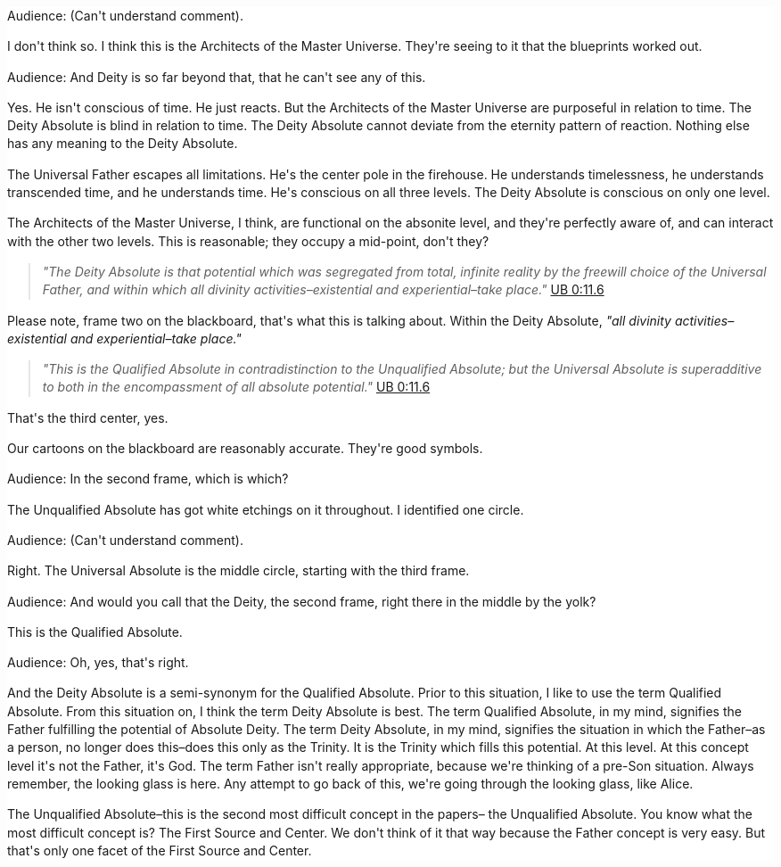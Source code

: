 Audience: (Can't understand comment).

I don't think so. I think this is the Architects of the Master Universe. They're seeing to it that the blueprints worked out.

Audience: And Deity is so far beyond that, that he can't see any of this.

Yes. He isn't conscious of time. He just reacts. But the Architects of the Master Universe are purposeful in relation to time. The Deity Absolute is blind in relation to time. The Deity Absolute cannot deviate from the eternity pattern of reaction. Nothing else has any meaning to the Deity Absolute.

The Universal Father escapes all limitations. He's the center pole in the firehouse. He understands timelessness, he understands transcended time, and he understands time. He's conscious on all three levels. The Deity Absolute is conscious on only one level.

The Architects of the Master Universe, I think, are functional on the absonite level, and they're perfectly aware of, and can interact with the other two levels. This is reasonable; they occupy a mid-point, don't they?

> _"The Deity Absolute is that potential which was segregated from total, infinite reality by the freewill choice of the Universal Father, and within which all divinity activities–existential and experiential–take place."_ <a id="s244_223"></a>[UB 0:11.6](/en/The_Urantia_Book/0#p11_6)

Please note, frame two on the blackboard, that's what this is talking about. Within the Deity Absolute, _"all divinity activities–existential and experiential–take place."_

> _"This is the Qualified Absolute in contradistinction to the Unqualified Absolute; but the Universal Absolute is superadditive to both in the encompassment of all absolute potential."_ <a id="s248_187"></a>[UB 0:11.6](/en/The_Urantia_Book/0#p11_6)

That's the third center, yes.

Our cartoons on the blackboard are reasonably accurate. They're good symbols.

Audience: In the second frame, which is which?

The Unqualified Absolute has got white etchings on it throughout. I identified one circle.

Audience: (Can't understand comment).

Right. The Universal Absolute is the middle circle, starting with the third frame.

Audience: And would you call that the Deity, the second frame, right there in the middle by the yolk?

This is the Qualified Absolute.

Audience: Oh, yes, that's right.

And the Deity Absolute is a semi-synonym for the Qualified Absolute. Prior to this situation, I like to use the term Qualified Absolute. From this situation on, I think the term Deity Absolute is best. The term Qualified Absolute, in my mind, signifies the Father fulfilling the potential of Absolute Deity. The term Deity Absolute, in my mind, signifies the situation in which the Father–as a person, no longer does this–does this only as the Trinity. It is the Trinity which fills this potential. At this level. At this concept level it's not the Father, it's God. The term Father isn't really appropriate, because we're thinking of a pre-Son situation. Always remember, the looking glass is here. Any attempt to go back of this, we're going through the looking glass, like Alice.

The Unqualified Absolute–this is the second most difficult concept in the papers– the Unqualified Absolute. You know what the most difficult concept is? The First Source and Center. We don't think of it that way because the Father concept is very easy. But that's only one facet of the First Source and Center.
